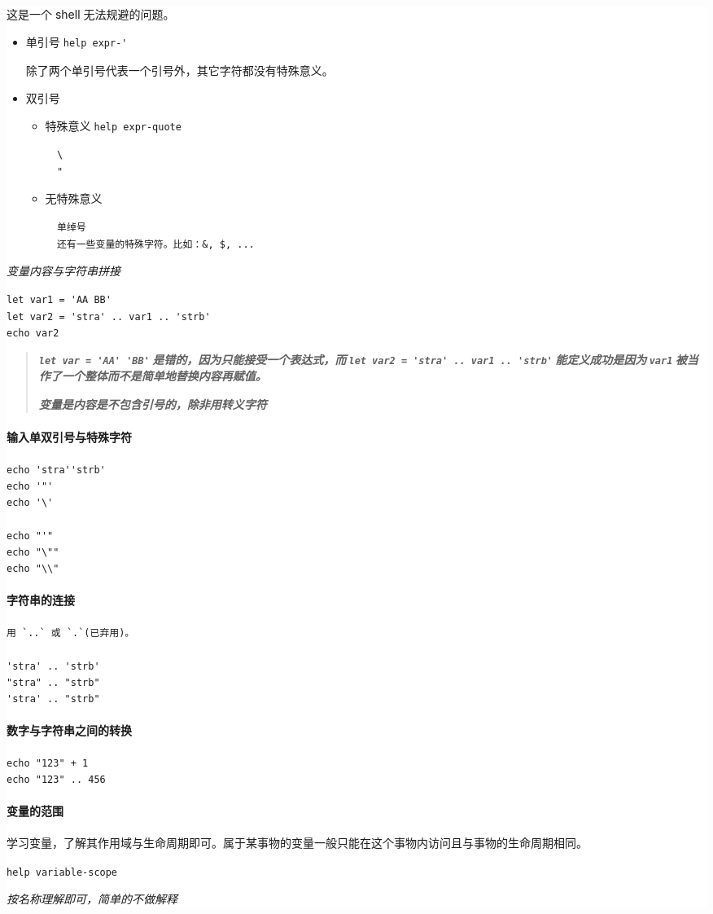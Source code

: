 这是一个 shell 无法规避的问题。

- 单引号 `help expr-'`
    
    除了两个单引号代表一个引号外，其它字符都没有特殊意义。

- 双引号

    - 特殊意义 `help expr-quote`

            \
            "

    - 无特殊意义
    
            单绰号
            还有一些变量的特殊字符。比如：&, $, ...

*变量内容与字符串拼接*

    let var1 = 'AA BB'
    let var2 = 'stra' .. var1 .. 'strb'
    echo var2

> ***`let var = 'AA' 'BB'` 是错的，因为只能接受一个表达式，而 `let var2 = 'stra' .. var1 .. 'strb'` 能定义成功是因为 `var1` 被当作了一个整体而不是简单地替换内容再赋值。***
> 
> ***变量是内容是不包含引号的，除非用转义字符***

#### 输入单双引号与特殊字符

    echo 'stra''strb'
    echo '"'
    echo '\'

    echo "'"
    echo "\""
    echo "\\"

#### 字符串的连接
    
    用 `..` 或 `.`(已弃用)。

    'stra' .. 'strb'
    "stra" .. "strb"
    'stra' .. "strb"

#### 数字与字符串之间的转换

    echo "123" + 1
    echo "123" .. 456

#### 变量的范围

学习变量，了解其作用域与生命周期即可。属于某事物的变量一般只能在这个事物内访问且与事物的生命周期相同。

`help variable-scope`

*按名称理解即可，简单的不做解释*
